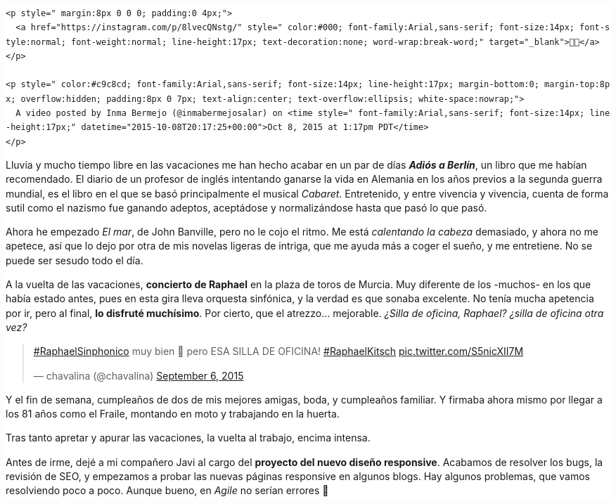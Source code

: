     <p style=" margin:8px 0 0 0; padding:0 4px;">
      <a href="https://instagram.com/p/8lvecQNstg/" style=" color:#000; font-family:Arial,sans-serif; font-size:14px; font-style:normal; font-weight:normal; line-height:17px; text-decoration:none; word-wrap:break-word;" target="_blank"></a>
    </p>
    
    <p style=" color:#c9c8cd; font-family:Arial,sans-serif; font-size:14px; line-height:17px; margin-bottom:0; margin-top:8px; overflow:hidden; padding:8px 0 7px; text-align:center; text-overflow:ellipsis; white-space:nowrap;">
      A video posted by Inma Bermejo (@inmabermejosalar) on <time style=" font-family:Arial,sans-serif; font-size:14px; line-height:17px;" datetime="2015-10-08T20:17:25+00:00">Oct 8, 2015 at 1:17pm PDT</time>
    </p>
  </div>
</blockquote>



Lluvia y mucho tiempo libre en las vacaciones me han hecho acabar en un par de días **_Adiós a Berlín_**, un libro que me habían recomendado. El diario de un profesor de inglés intentando ganarse la vida en Alemania en los años previos a la segunda guerra mundial, es el libro en el que se basó principalmente el musical _Cabaret_. Entretenido, y entre vivencia y vivencia, cuenta de forma sutil como el nazismo fue ganando adeptos, aceptádose y normalizándose hasta que pasó lo que pasó.

Ahora he empezado _El mar_, de John Banville, pero no le cojo el ritmo. Me está _calentando la cabeza_ demasiado, y ahora no me apetece, así que lo dejo por otra de mis novelas ligeras de intriga, que me ayuda más a coger el sueño, y me entretiene. No se puede ser sesudo todo el día.

A la vuelta de las vacaciones, **concierto de Raphael** en la plaza de toros de Murcia. Muy diferente de los -muchos- en los que había estado antes, pues en esta gira lleva orquesta sinfónica, y la verdad es que sonaba excelente. No tenía mucha apetencia por ir, pero al final, **lo disfruté muchísimo**. Por cierto, que el atrezzo… mejorable. _¿Silla de oficina, Raphael? ¿silla de oficina otra vez?_

<blockquote class="twitter-tweet" lang="en">
  <p lang="es" dir="ltr">
    <a href="https://twitter.com/hashtag/RaphaelSinphonico?src=hash">#RaphaelSinphonico</a> muy bien  pero ESA SILLA DE OFICINA! <a href="https://twitter.com/hashtag/RaphaelKitsch?src=hash">#RaphaelKitsch</a> <a href="http://t.co/S5nicXII7M">pic.twitter.com/S5nicXII7M</a>
  </p>
  
  <p>
    &mdash; chavalina (@chavalina) <a href="https://twitter.com/chavalina/status/640589573198884864">September 6, 2015</a>
  </p>
</blockquote>



Y el fin de semana, cumpleaños de dos de mis mejores amigas, boda, y cumpleaños familiar. Y firmaba ahora mismo por llegar a los 81 años como el Fraile, montando en moto y trabajando en la huerta.

Tras tanto apretar y apurar las vacaciones, la vuelta al trabajo, encima intensa.

Antes de irme, dejé a mi compañero Javi al cargo del **proyecto del nuevo diseño responsive**. Acabamos de resolver los bugs, la revisión de SEO, y empezamos a probar las nuevas páginas responsive en algunos blogs. Hay algunos problemas, que vamos resolviendo poco a poco. Aunque bueno, en _Agile_ no serían errores 🙂
